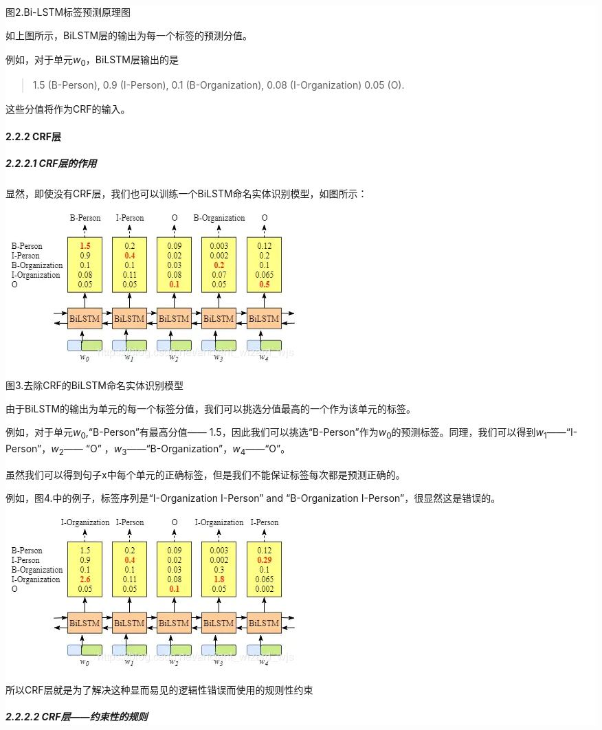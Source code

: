 图2.Bi-LSTM标签预测原理图

如上图所示，BiLSTM层的输出为每一个标签的预测分值。

例如，对于单元$w_0$，BiLSTM层输出的是

> 1.5 (B-Person), 0.9 (I-Person),  0.1 (B-Organization),  0.08 (I-Organization)    0.05 (O).

这些分值将作为CRF的输入。

#### 2.2.2 CRF层

##### 2.2.2.1 CRF层的作用

显然，即使没有CRF层，我们也可以训练一个BiLSTM命名实体识别模型，如图所示：

![](./img/3.jpg)

图3.去除CRF的BiLSTM命名实体识别模型

由于BiLSTM的输出为单元的每一个标签分值，我们可以挑选分值最高的一个作为该单元的标签。

例如，对于单元$w_0$,“B-Person”有最高分值—— 1.5，因此我们可以挑选“B-Person”作为$w_0$的预测标签。同理，我们可以得到$w_1$——“I-Person”，$w_2$—— “O” ，$w_3$——“B-Organization”，$w_4$——“O”。

 虽然我们可以得到句子x中每个单元的正确标签，但是我们不能保证标签每次都是预测正确的。

例如，图4.中的例子，标签序列是“I-Organization I-Person” and “B-Organization I-Person”，很显然这是错误的。

![](./img/4.jpg)

所以CRF层就是为了解决这种显而易见的逻辑性错误而使用的规则性约束

##### 2.2.2.2 CRF层——约束性的规则
